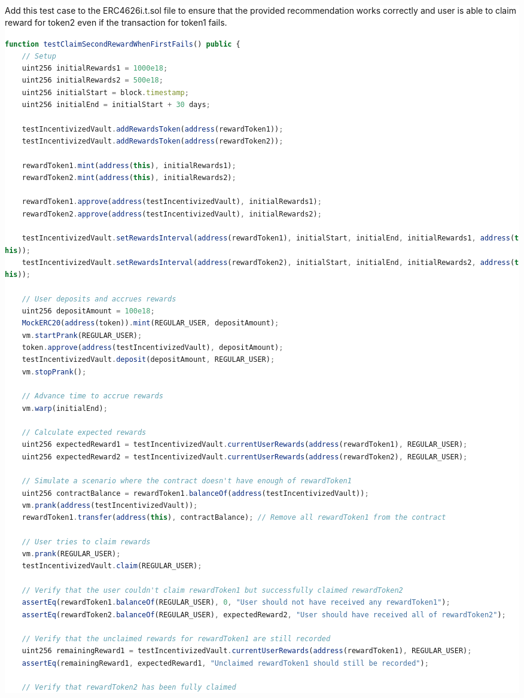 Add this test case to the ERC4626i.t.sol file to ensure that the provided recommendation works correctly and user is able to claim reward for token2 even if the transaction for token1 fails.

```javascript
function testClaimSecondRewardWhenFirstFails() public {
    // Setup
    uint256 initialRewards1 = 1000e18;
    uint256 initialRewards2 = 500e18;
    uint256 initialStart = block.timestamp;
    uint256 initialEnd = initialStart + 30 days;

    testIncentivizedVault.addRewardsToken(address(rewardToken1));
    testIncentivizedVault.addRewardsToken(address(rewardToken2));

    rewardToken1.mint(address(this), initialRewards1);
    rewardToken2.mint(address(this), initialRewards2);

    rewardToken1.approve(address(testIncentivizedVault), initialRewards1);
    rewardToken2.approve(address(testIncentivizedVault), initialRewards2);

    testIncentivizedVault.setRewardsInterval(address(rewardToken1), initialStart, initialEnd, initialRewards1, address(this));
    testIncentivizedVault.setRewardsInterval(address(rewardToken2), initialStart, initialEnd, initialRewards2, address(this));

    // User deposits and accrues rewards
    uint256 depositAmount = 100e18;
    MockERC20(address(token)).mint(REGULAR_USER, depositAmount);
    vm.startPrank(REGULAR_USER);
    token.approve(address(testIncentivizedVault), depositAmount);
    testIncentivizedVault.deposit(depositAmount, REGULAR_USER);
    vm.stopPrank();

    // Advance time to accrue rewards
    vm.warp(initialEnd);

    // Calculate expected rewards
    uint256 expectedReward1 = testIncentivizedVault.currentUserRewards(address(rewardToken1), REGULAR_USER);
    uint256 expectedReward2 = testIncentivizedVault.currentUserRewards(address(rewardToken2), REGULAR_USER);

    // Simulate a scenario where the contract doesn't have enough of rewardToken1
    uint256 contractBalance = rewardToken1.balanceOf(address(testIncentivizedVault));
    vm.prank(address(testIncentivizedVault));
    rewardToken1.transfer(address(this), contractBalance); // Remove all rewardToken1 from the contract

    // User tries to claim rewards
    vm.prank(REGULAR_USER);
    testIncentivizedVault.claim(REGULAR_USER);

    // Verify that the user couldn't claim rewardToken1 but successfully claimed rewardToken2
    assertEq(rewardToken1.balanceOf(REGULAR_USER), 0, "User should not have received any rewardToken1");
    assertEq(rewardToken2.balanceOf(REGULAR_USER), expectedReward2, "User should have received all of rewardToken2");

    // Verify that the unclaimed rewards for rewardToken1 are still recorded
    uint256 remainingReward1 = testIncentivizedVault.currentUserRewards(address(rewardToken1), REGULAR_USER);
    assertEq(remainingReward1, expectedReward1, "Unclaimed rewardToken1 should still be recorded");

    // Verify that rewardToken2 has been fully claimed
```